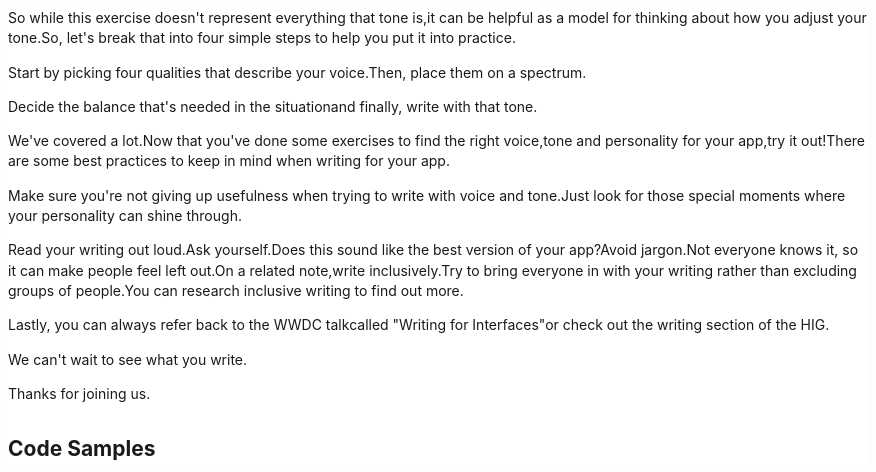 So while this exercise doesn't represent everything that tone is,it can be helpful as a model for thinking about how you adjust your tone.So, let's break that into four simple steps to help you put it into practice.

Start by picking four qualities that describe your voice.Then, place them on a spectrum.

Decide the balance that's needed in the situationand finally, write with that tone.

We've covered a lot.Now that you've done some exercises to find the right voice,tone and personality for your app,try it out!There are some best practices to keep in mind when writing for your app.

Make sure you're not giving up usefulness when trying to write with voice and tone.Just look for those special moments where your personality can shine through.

Read your writing out loud.Ask yourself.Does this sound like the best version of your app?Avoid jargon.Not everyone knows it, so it can make people feel left out.On a related note,write inclusively.Try to bring everyone in with your writing rather than excluding groups of people.You can research inclusive writing to find out more.

Lastly, you can always refer back to the WWDC talkcalled "Writing for Interfaces"or check out the writing section of the HIG.

We can't wait to see what you write.

Thanks for joining us.

## Code Samples


